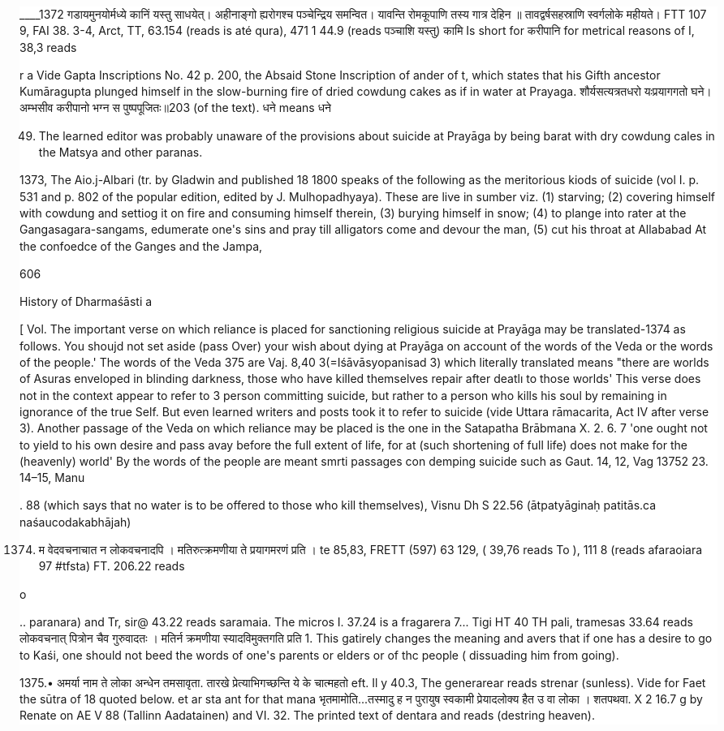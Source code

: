 ____1372 गडायमुनयोर्मध्ये कानिं यस्तु साधयेत्। अहीनाङ्गो ह्यरोगश्च पञ्चेन्द्रिय समन्वित। यावन्ति रोमकूपाणि तस्य गात्र देहिन ॥ तावद्वर्षसहस्राणि स्वर्गलोके महीयते। FTT 107 9, FAI 38. 3-4, Arct, TT, 63.154 (reads is até qura), 471 1 44.9 (reads पञ्चाशि यस्तु) कामि Is short for करीपानि for metrical reasons of I, 38,3 reads 

r a Vide Gapta Inscriptions No. 42 p. 200, the Absaid Stone Inscription of ander of t, which states that his Gifth ancestor Kumāragupta plunged himself in the slow-burning fire of dried cowdung cakes as if in water at Prayaga. शौर्यसत्यत्रतधरो यःप्रयागगतो घने। अम्भसीव करीपानो भग्न स पुष्पपूजितः॥203 (of the text). धने means धने 

49. The learned editor was probably unaware of the provisions about suicide at Prayāga by being barat with dry cowdung cales in the Matsya and other paranas. 

1373, The Aio.j-Albari (tr. by Gladwin and published 18 1800 speaks of the following as the meritorious kiods of suicide (vol I. p. 531 and p. 802 of the popular edition, edited by J. Mulhopadhyaya). These are live in sumber viz. (1) starving; (2) covering himself with cowdung and settiog it on fire and consuming himself therein, (3) burying himself in snow; (4) to plange into rater at the Gangasagara-sangams, edumerate one's sins and pray till alligators come and devour the man, (5) cut his throat at Allababad At the confoedce of the Ganges and the Jampa, 

606 

History of Dharmaśāsti a 

[ Vol. The important verse on which reliance is placed for sanctioning religious suicide at Prayāga may be translated-1374 as follows. You shoujd not set aside (pass Over) your wish about dying at Prayāga on account of the words of the Veda or the words of the people.' The words of the Veda 375 are Vaj. 8,40 3(=Iśāvāsyopanisad 3) which literally translated means "there are worlds of Asuras enveloped in blinding darkness, those who have killed themselves repair after deatlı to those worlds' This verse does not in the context appear to refer to 3 person committing suicide, but rather to a person who kills his soul by remaining in ignorance of the true Self. But even learned writers and posts took it to refer to suicide (vide Uttara rāmacarita, Act IV after verse 3). Another passage of the Veda on which reliance may be placed is the one in the Satapatha Brābmana X. 2. 6. 7 'one ought not to yield to his own desire and pass avay before the full extent of life, for at (such shortening of full life) does not make for the (heavenly) world' By the words of the people are meant smrti passages con demping suicide such as Gaut. 14, 12, Vag 13752 23. 14–15, Manu 

. 88 (which says that no water is to be offered to those who kill themselves), Visnu Dh S 22.56 (ātpatyāginaḥ patitās.ca naśaucodakabhājah) 

1374. म वेदवचनाचात न लोकवचनादपि । मतिरुत्क्रमणीया ते प्रयागमरणं प्रति । te 85,83, FRETT (597) 63 129, ( 39,76 reads To ), 111 8 (reads afaraoiara 97 \#tfsta) FT. 206.22 reads 

o 

.. paranara) and Tr, sir@ 43.22 reads saramaia. The micros I. 37.24 is a fragarera 7... Tigi HT 40 TH pali, tramesas 33.64 reads लोकवचनात् पित्रोन चैव गुरुवादतः । मतिर्न क्रमणीया स्यादविमुक्तगति प्रति 1. This gatirely changes the meaning and avers that if one has a desire to go to Kaśi, one should not beed the words of one's parents or elders or of thc people ( dissuading him from going). 

1375.• अमर्या नाम ते लोका अन्धेन तमसावृता. तारखे प्रेत्याभिगच्छन्ति ये के चात्महतो eft. Il y 40.3, The generarear reads strenar (sunless). Vide for Faet the sūtra of 18 quoted below. et ar sta ant for that mana भृतमामोति...तस्मादु ह न पुरायुष स्वकामी प्रेयादलोक्य हैत उ वा लोका । शतपथवा. X 2 16.7 g by Renate on AE V 88 (Tallinn Aadatainen) and VI. 32. The printed text of dentara and reads (destring heaven). 
